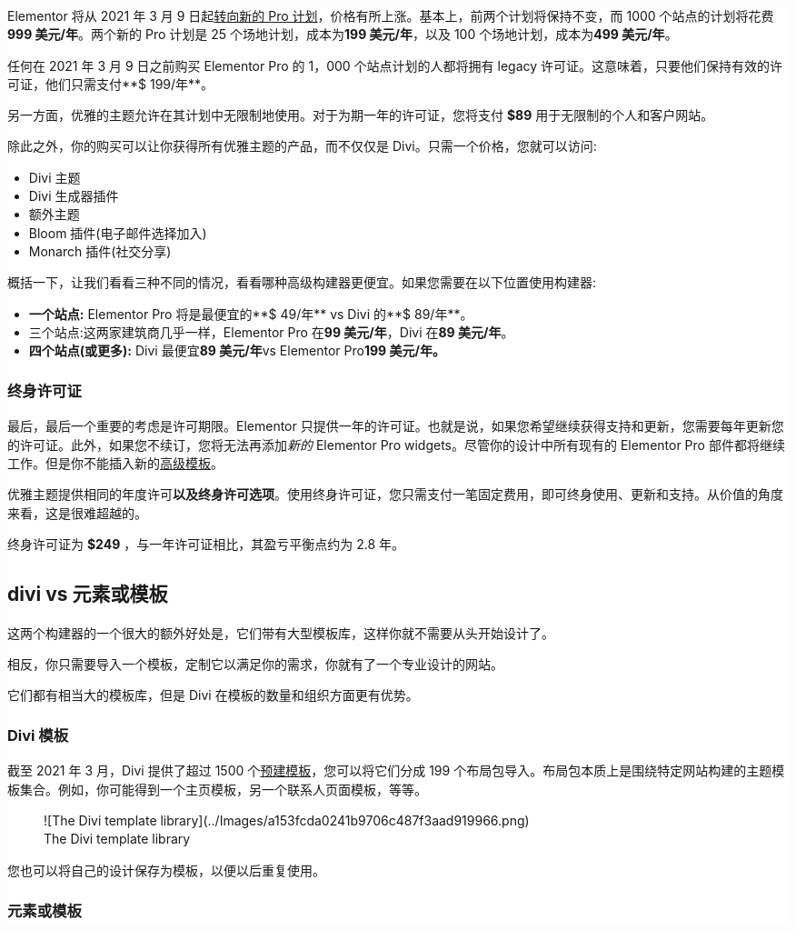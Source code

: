 Elementor 将从 2021 年 3 月 9 日起[转向新的 Pro 计划](https://elementor.com/blog/announcing-new-pro-plans/)，价格有所上涨。基本上，前两个计划将保持不变，而 1000 个站点的计划将花费**999 美元/年**。两个新的 Pro 计划是 25 个场地计划，成本为**199 美元/年**，以及 100 个场地计划，成本为**499 美元/年**。

任何在 2021 年 3 月 9 日之前购买 Elementor Pro 的 1，000 个站点计划的人都将拥有 legacy 许可证。这意味着，只要他们保持有效的许可证，他们只需支付**$ 199/年**。

另一方面，优雅的主题允许在其计划中无限制地使用。对于为期一年的许可证，您将支付 **$89** 用于无限制的个人和客户网站。

除此之外，你的购买可以让你获得所有优雅主题的产品，而不仅仅是 Divi。只需一个价格，您就可以访问:

*   Divi 主题
*   Divi 生成器插件
*   额外主题
*   Bloom 插件(电子邮件选择加入)
*   Monarch 插件(社交分享)

概括一下，让我们看看三种不同的情况，看看哪种高级构建器更便宜。如果您需要在以下位置使用构建器:

*   **一个站点:** Elementor Pro 将是最便宜的**$ 49/年** vs Divi 的**$ 89/年**。
*   三个站点:这两家建筑商几乎一样，Elementor Pro 在**99 美元/年**，Divi 在**89 美元/年**。
*   **四个站点(或更多):** Divi 最便宜**89 美元/年**vs Elementor Pro**199 美元/年。**

### 终身许可证

最后，最后一个重要的考虑是许可期限。Elementor 只提供一年的许可证。也就是说，如果您希望继续获得支持和更新，您需要每年更新您的许可证。此外，如果您不续订，您将无法再添加*新的* Elementor Pro widgets。尽管你的设计中所有现有的 Elementor Pro 部件都将继续工作。但是你不能插入新的[高级模板](https://kinsta.com/best-wordpress-themes/)。

优雅主题提供相同的年度许可**以及终身许可选项**。使用终身许可证，您只需支付一笔固定费用，即可终身使用、更新和支持。从价值的角度来看，这是很难超越的。

终身许可证为 **$249** ，与一年许可证相比，其盈亏平衡点约为 2.8 年。

## divi vs 元素或模板

这两个构建器的一个很大的额外好处是，它们带有大型模板库，这样你就不需要从头开始设计了。

相反，你只需要导入一个模板，定制它以满足你的需求，你就有了一个专业设计的网站。

它们都有相当大的模板库，但是 Divi 在模板的数量和组织方面更有优势。

### Divi 模板

截至 2021 年 3 月，Divi 提供了超过 1500 个[预建模板](https://www.elegantthemes.com/layouts/)，您可以将它们分成 199 个布局包导入。布局包本质上是围绕特定网站构建的主题模板集合。例如，你可能得到一个主页模板，另一个联系人页面模板，等等。

<figure id="attachment_89017" aria-describedby="caption-attachment-89017" style="width: 1024px" class="wp-caption aligncenter">![The Divi template library](../Images/a153fcda0241b9706c487f3aad919966.png)

<figcaption id="caption-attachment-89017" class="wp-caption-text">The Divi template library</figcaption>

</figure>

您也可以将自己的设计保存为模板，以便以后重复使用。

### 元素或模板

